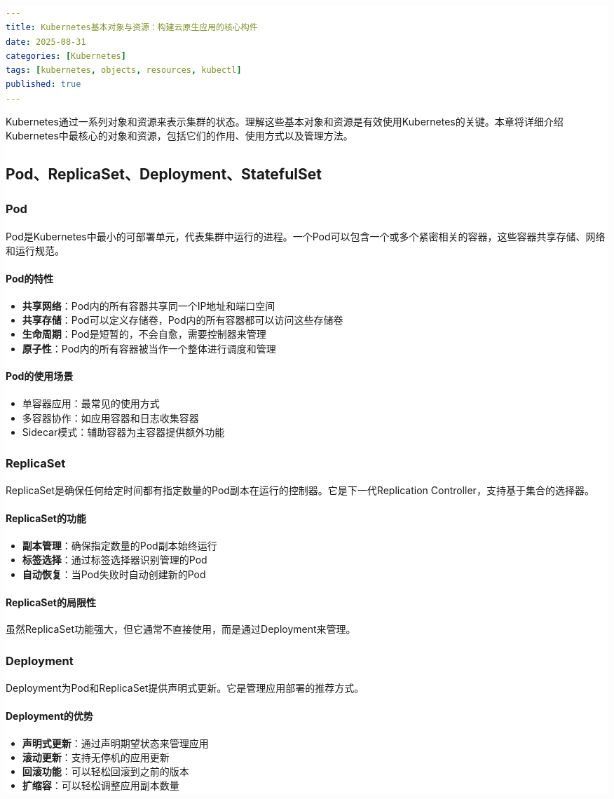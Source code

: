 ```yaml
---
title: Kubernetes基本对象与资源：构建云原生应用的核心构件
date: 2025-08-31
categories: [Kubernetes]
tags: [kubernetes, objects, resources, kubectl]
published: true
---
```


Kubernetes通过一系列对象和资源来表示集群的状态。理解这些基本对象和资源是有效使用Kubernetes的关键。本章将详细介绍Kubernetes中最核心的对象和资源，包括它们的作用、使用方式以及管理方法。

## Pod、ReplicaSet、Deployment、StatefulSet

### Pod

Pod是Kubernetes中最小的可部署单元，代表集群中运行的进程。一个Pod可以包含一个或多个紧密相关的容器，这些容器共享存储、网络和运行规范。

#### Pod的特性

- **共享网络**：Pod内的所有容器共享同一个IP地址和端口空间
- **共享存储**：Pod可以定义存储卷，Pod内的所有容器都可以访问这些存储卷
- **生命周期**：Pod是短暂的，不会自愈，需要控制器来管理
- **原子性**：Pod内的所有容器被当作一个整体进行调度和管理

#### Pod的使用场景

- 单容器应用：最常见的使用方式
- 多容器协作：如应用容器和日志收集容器
- Sidecar模式：辅助容器为主容器提供额外功能

### ReplicaSet

ReplicaSet是确保任何给定时间都有指定数量的Pod副本在运行的控制器。它是下一代Replication Controller，支持基于集合的选择器。

#### ReplicaSet的功能

- **副本管理**：确保指定数量的Pod副本始终运行
- **标签选择**：通过标签选择器识别管理的Pod
- **自动恢复**：当Pod失败时自动创建新的Pod

#### ReplicaSet的局限性

虽然ReplicaSet功能强大，但它通常不直接使用，而是通过Deployment来管理。

### Deployment

Deployment为Pod和ReplicaSet提供声明式更新。它是管理应用部署的推荐方式。

#### Deployment的优势

- **声明式更新**：通过声明期望状态来管理应用
- **滚动更新**：支持无停机的应用更新
- **回滚功能**：可以轻松回滚到之前的版本
- **扩缩容**：可以轻松调整应用副本数量
